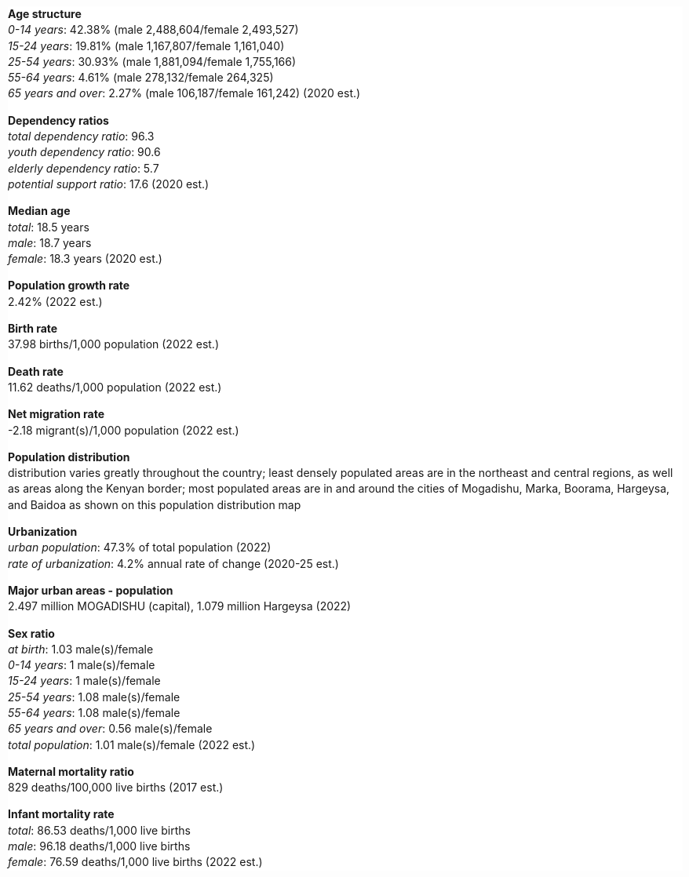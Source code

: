 **Age structure**<br>
_0-14 years_: 42.38% (male 2,488,604/female 2,493,527)<br>
_15-24 years_: 19.81% (male 1,167,807/female 1,161,040)<br>
_25-54 years_: 30.93% (male 1,881,094/female 1,755,166)<br>
_55-64 years_: 4.61% (male 278,132/female 264,325)<br>
_65 years and over_: 2.27% (male 106,187/female 161,242) (2020 est.)<br>

**Dependency ratios**<br>
_total dependency ratio_: 96.3<br>
_youth dependency ratio_: 90.6<br>
_elderly dependency ratio_: 5.7<br>
_potential support ratio_: 17.6 (2020 est.)<br>

**Median age**<br>
_total_: 18.5 years<br>
_male_: 18.7 years<br>
_female_: 18.3 years (2020 est.)<br>

**Population growth rate**<br>
2.42% (2022 est.)<br>

**Birth rate**<br>
37.98 births/1,000 population (2022 est.)<br>

**Death rate**<br>
11.62 deaths/1,000 population (2022 est.)<br>

**Net migration rate**<br>
-2.18 migrant(s)/1,000 population (2022 est.)<br>

**Population distribution**<br>
distribution varies greatly throughout the country; least densely populated areas are in the northeast and central regions, as well as areas along the Kenyan border; most populated areas are in and around the cities of Mogadishu, Marka, Boorama, Hargeysa, and Baidoa as shown on this population distribution map<br>

**Urbanization**<br>
_urban population_: 47.3% of total population (2022)<br>
_rate of urbanization_: 4.2% annual rate of change (2020-25 est.)<br>

**Major urban areas - population**<br>
2.497 million MOGADISHU (capital), 1.079 million Hargeysa (2022)<br>

**Sex ratio**<br>
_at birth_: 1.03 male(s)/female<br>
_0-14 years_: 1 male(s)/female<br>
_15-24 years_: 1 male(s)/female<br>
_25-54 years_: 1.08 male(s)/female<br>
_55-64 years_: 1.08 male(s)/female<br>
_65 years and over_: 0.56 male(s)/female<br>
_total population_: 1.01 male(s)/female (2022 est.)<br>

**Maternal mortality ratio**<br>
829 deaths/100,000 live births (2017 est.)<br>

**Infant mortality rate**<br>
_total_: 86.53 deaths/1,000 live births<br>
_male_: 96.18 deaths/1,000 live births<br>
_female_: 76.59 deaths/1,000 live births (2022 est.)<br>
